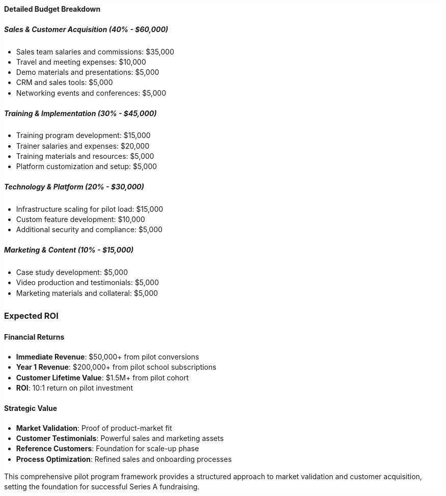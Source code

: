 #### **Detailed Budget Breakdown**

##### **Sales & Customer Acquisition (40% - $60,000)**
- Sales team salaries and commissions: $35,000
- Travel and meeting expenses: $10,000
- Demo materials and presentations: $5,000
- CRM and sales tools: $5,000
- Networking events and conferences: $5,000

##### **Training & Implementation (30% - $45,000)**
- Training program development: $15,000
- Trainer salaries and expenses: $20,000
- Training materials and resources: $5,000
- Platform customization and setup: $5,000

##### **Technology & Platform (20% - $30,000)**
- Infrastructure scaling for pilot load: $15,000
- Custom feature development: $10,000
- Additional security and compliance: $5,000

##### **Marketing & Content (10% - $15,000)**
- Case study development: $5,000
- Video production and testimonials: $5,000
- Marketing materials and collateral: $5,000

### Expected ROI

#### **Financial Returns**
- **Immediate Revenue**: $50,000+ from pilot conversions
- **Year 1 Revenue**: $200,000+ from pilot school subscriptions
- **Customer Lifetime Value**: $1.5M+ from pilot cohort
- **ROI**: 10:1 return on pilot investment

#### **Strategic Value**
- **Market Validation**: Proof of product-market fit
- **Customer Testimonials**: Powerful sales and marketing assets
- **Reference Customers**: Foundation for scale-up phase
- **Process Optimization**: Refined sales and onboarding processes

This comprehensive pilot program framework provides a structured approach to market validation and customer acquisition, setting the foundation for successful Series A fundraising.